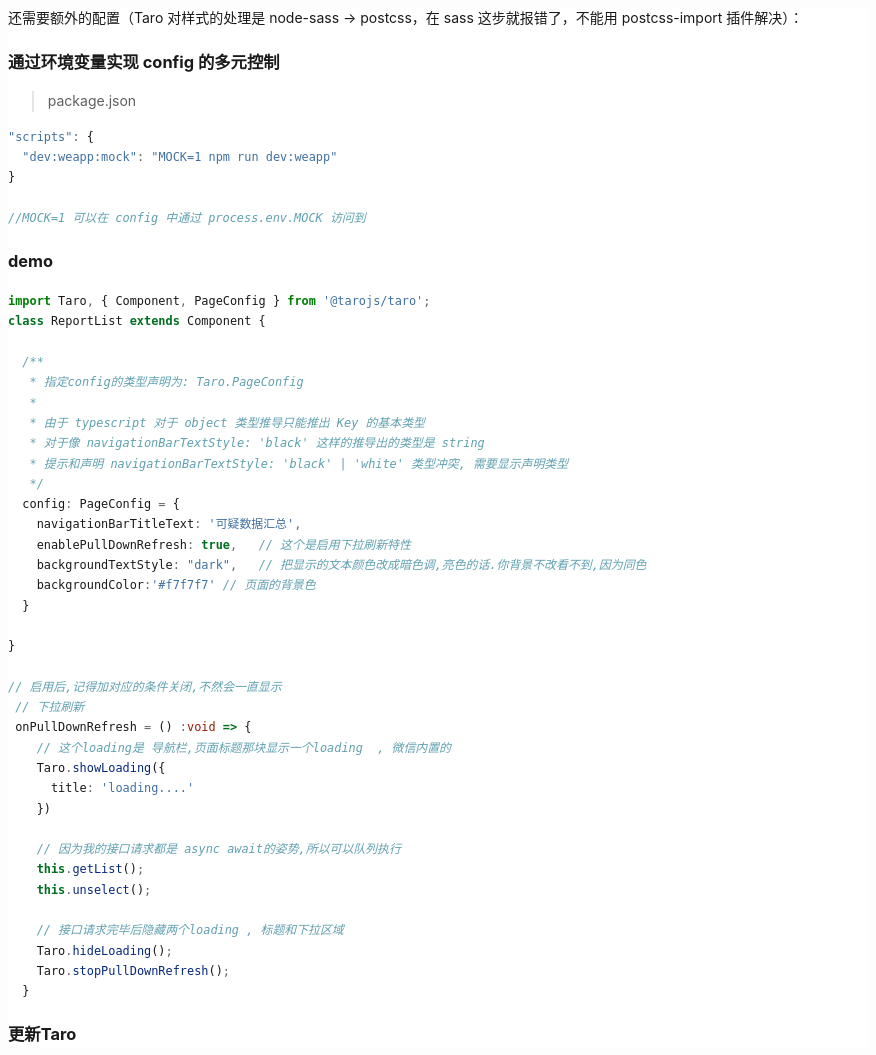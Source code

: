 
还需要额外的配置（Taro 对样式的处理是 node-sass -> postcss，在 sass 这步就报错了，不能用 postcss-import 插件解决）：

### 通过环境变量实现 config 的多元控制

> package.json 

```javascript
"scripts": {
  "dev:weapp:mock": "MOCK=1 npm run dev:weapp"
}

//MOCK=1 可以在 config 中通过 process.env.MOCK 访问到
```

### demo

```typescript jsx
import Taro, { Component, PageConfig } from '@tarojs/taro';
class ReportList extends Component {

  /**
   * 指定config的类型声明为: Taro.PageConfig
   *
   * 由于 typescript 对于 object 类型推导只能推出 Key 的基本类型
   * 对于像 navigationBarTextStyle: 'black' 这样的推导出的类型是 string
   * 提示和声明 navigationBarTextStyle: 'black' | 'white' 类型冲突, 需要显示声明类型
   */
  config: PageConfig = {
    navigationBarTitleText: '可疑数据汇总',
    enablePullDownRefresh: true,   // 这个是启用下拉刷新特性
    backgroundTextStyle: "dark",   // 把显示的文本颜色改成暗色调,亮色的话.你背景不改看不到,因为同色
    backgroundColor:'#f7f7f7' // 页面的背景色
  }

}

// 启用后,记得加对应的条件关闭,不然会一直显示
 // 下拉刷新
 onPullDownRefresh = () :void => {
    // 这个loading是 导航栏,页面标题那块显示一个loading  , 微信内置的
    Taro.showLoading({
      title: 'loading....'
    })
    
    // 因为我的接口请求都是 async await的姿势,所以可以队列执行
    this.getList(); 
    this.unselect();
    
    // 接口请求完毕后隐藏两个loading , 标题和下拉区域
    Taro.hideLoading();
    Taro.stopPullDownRefresh();
  }
```
### 更新Taro 
